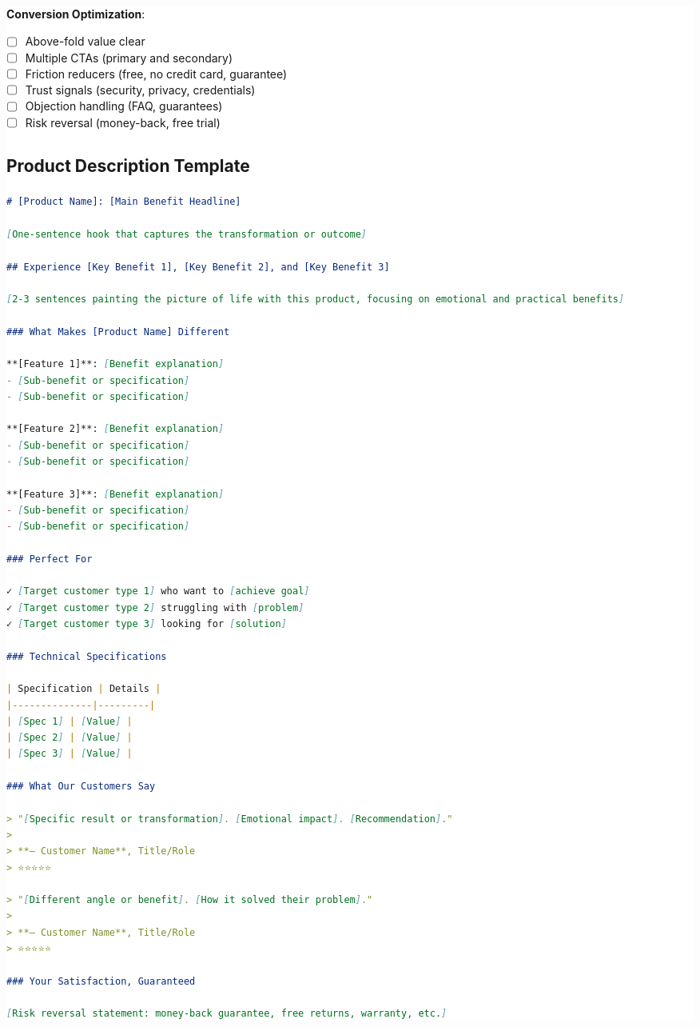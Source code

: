 **Conversion Optimization**:
- [ ] Above-fold value clear
- [ ] Multiple CTAs (primary and secondary)
- [ ] Friction reducers (free, no credit card, guarantee)
- [ ] Trust signals (security, privacy, credentials)
- [ ] Objection handling (FAQ, guarantees)
- [ ] Risk reversal (money-back, free trial)

## Product Description Template

```markdown
# [Product Name]: [Main Benefit Headline]

[One-sentence hook that captures the transformation or outcome]

## Experience [Key Benefit 1], [Key Benefit 2], and [Key Benefit 3]

[2-3 sentences painting the picture of life with this product, focusing on emotional and practical benefits]

### What Makes [Product Name] Different

**[Feature 1]**: [Benefit explanation]
- [Sub-benefit or specification]
- [Sub-benefit or specification]

**[Feature 2]**: [Benefit explanation]
- [Sub-benefit or specification]
- [Sub-benefit or specification]

**[Feature 3]**: [Benefit explanation]
- [Sub-benefit or specification]
- [Sub-benefit or specification]

### Perfect For

✓ [Target customer type 1] who want to [achieve goal]
✓ [Target customer type 2] struggling with [problem]
✓ [Target customer type 3] looking for [solution]

### Technical Specifications

| Specification | Details |
|--------------|---------|
| [Spec 1] | [Value] |
| [Spec 2] | [Value] |
| [Spec 3] | [Value] |

### What Our Customers Say

> "[Specific result or transformation]. [Emotional impact]. [Recommendation]."
>
> **— Customer Name**, Title/Role
> ⭐⭐⭐⭐⭐

> "[Different angle or benefit]. [How it solved their problem]."
>
> **— Customer Name**, Title/Role
> ⭐⭐⭐⭐⭐

### Your Satisfaction, Guaranteed

[Risk reversal statement: money-back guarantee, free returns, warranty, etc.]

```
